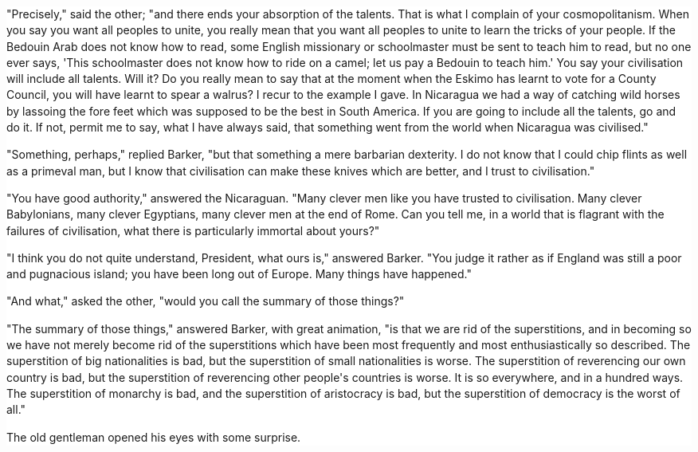"Precisely," said the other; "and there ends your absorption
of the talents. That is what I complain of your
cosmopolitanism. When you say you want all peoples to unite,
you really mean that you want all peoples to unite to learn
the tricks of your people. If the Bedouin Arab does not know
how to read, some English missionary or schoolmaster must be
sent to teach him to read, but no one ever says, 'This
schoolmaster does not know how to ride on a camel; let us
pay a Bedouin to teach him.' You say your civilisation will
include all talents. Will it? Do you really mean to say that
at the moment when the Eskimo has learnt to vote for a
County Council, you will have learnt to spear a walrus? I
recur to the example I gave. In Nicaragua we had a way of
catching wild horses by lassoing the fore feet which was
supposed to be the best in South America. If you are going
to include all the talents, go and do it. If not, permit me
to say, what I have always said, that something went from
the world when Nicaragua was civilised."

"Something, perhaps," replied Barker, "but that something a
mere barbarian dexterity. I do not know that I could chip
flints as well as a primeval man, but I know that
civilisation can make these knives which are better, and I
trust to civilisation."

"You have good authority," answered the Nicaraguan. "Many
clever men like you have trusted to civilisation. Many
clever Babylonians, many clever Egyptians, many clever men
at the end of Rome. Can you tell me, in a world that is
flagrant with the failures of civilisation, what there is
particularly immortal about yours?"

"I think you do not quite understand, President, what ours
is," answered Barker. "You judge it rather as if England was
still a poor and pugnacious island; you have been long out
of Europe. Many things have happened."

"And what," asked the other, "would you call the summary of
those things?"

"The summary of those things," answered Barker, with great
animation, "is that we are rid of the superstitions, and in
becoming so we have not merely become rid of the
superstitions which have been most frequently and most
enthusiastically so described. The superstition of big
nationalities is bad, but the superstition of small
nationalities is worse. The superstition of reverencing our
own country is bad, but the superstition of reverencing
other people's countries is worse. It is so everywhere, and
in a hundred ways. The superstition of monarchy is bad, and
the superstition of aristocracy is bad, but the superstition
of democracy is the worst of all."

The old gentleman opened his eyes with some surprise.
